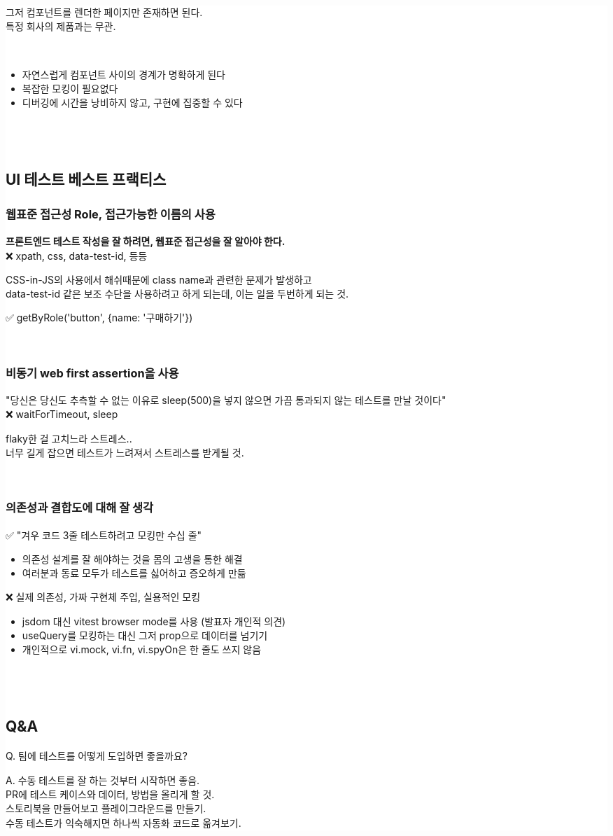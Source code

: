 그저 컴포넌트를 렌더한 페이지만 존재하면 된다. <br/>
특정 회사의 제품과는 무관.

<br/>

- 자연스럽게 컴포넌트 사이의 경계가 명확하게 된다
- 복잡한 모킹이 필요없다
- 디버깅에 시간을 낭비하지 않고, 구현에 집중할 수 있다

<br/>
<br/>

## UI 테스트 베스트 프랙티스

### 웹표준 접근성 Role, 접근가능한 이름의 사용

**프론트엔드 테스트 작성을 잘 하려면, 웹표준 접근성을 잘 알아야 한다.** <br/>
❌ xpath, css, data-test-id, 등등

CSS-in-JS의 사용에서 해쉬때문에 class name과 관련한 문제가 발생하고 <br/>
data-test-id 같은 보조 수단을 사용하려고 하게 되는데, 이는 일을 두번하게 되는 것.

✅ getByRole('button', {name: '구매하기'})

<br/>

### 비동기 web first assertion을 사용

"당신은 당신도 추측할 수 없는 이유로 sleep(500)을 넣지 않으면 가끔 통과되지 않는 테스트를 만날 것이다" <br/>
❌ waitForTimeout, sleep

flaky한 걸 고치느라 스트레스.. <br/>
너무 길게 잡으면 테스트가 느려져서 스트레스를 받게될 것.

<br/>

### 의존성과 결합도에 대해 잘 생각

✅ "겨우 코드 3줄 테스트하려고 모킹만 수십 줄" <br/>

- 의존성 설계를 잘 해야하는 것을 몸의 고생을 통한 해결
- 여러분과 동료 모두가 테스트를 싫어하고 증오하게 만듦

❌ 실제 의존성, 가짜 구현체 주입, 실용적인 모킹 <br/>

- jsdom 대신 vitest browser mode를 사용 (발표자 개인적 의견)
- useQuery를 모킹하는 대신 그저 prop으로 데이터를 넘기기
- 개인적으로 vi.mock, vi.fn, vi.spyOn은 한 줄도 쓰지 않음

<br/>
<br/>

## Q&A

Q. 팀에 테스트를 어떻게 도입하면 좋을까요?

A. 수동 테스트를 잘 하는 것부터 시작하면 좋음. <br/>
PR에 테스트 케이스와 데이터, 방법을 올리게 할 것. <br/>
스토리북을 만들어보고 플레이그라운드를 만들기. <br/>
수동 테스트가 익숙해지면 하나씩 자동화 코드로 옮겨보기.
